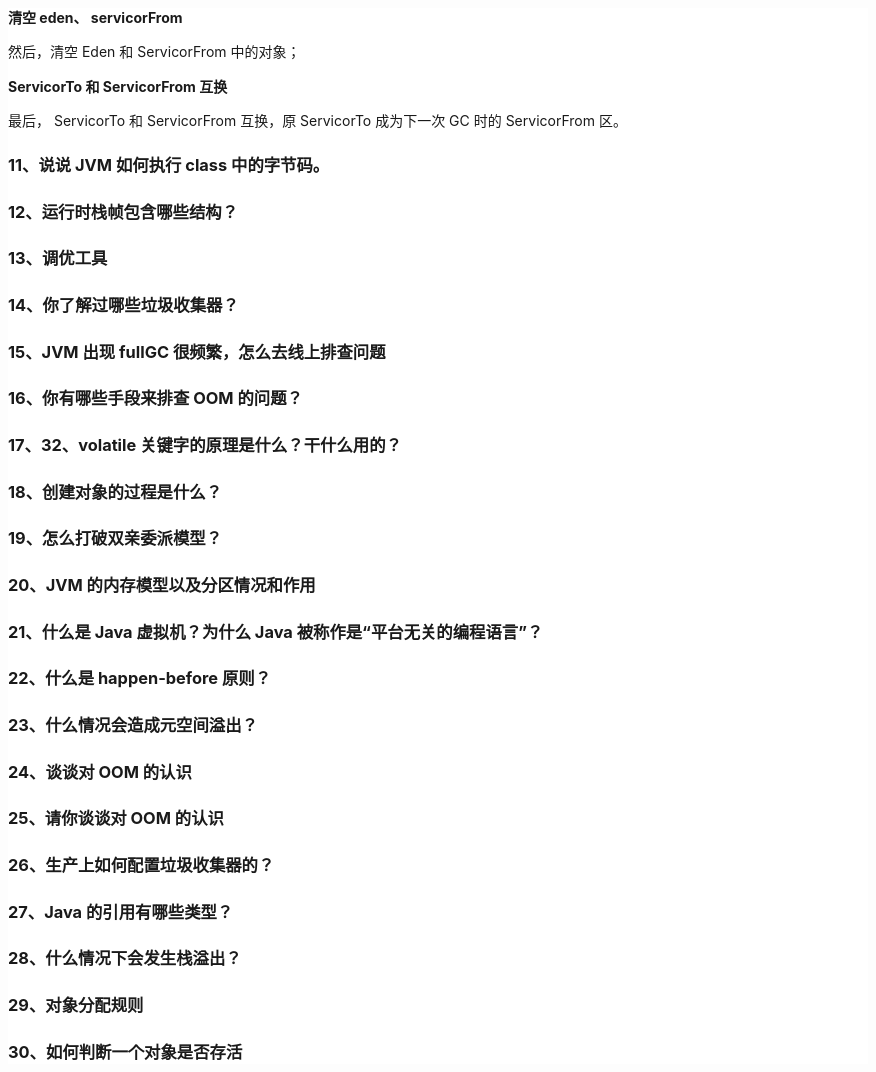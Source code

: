 **清空 eden、 servicorFrom**

然后，清空 Eden 和 ServicorFrom 中的对象；

**ServicorTo 和 ServicorFrom 互换**

最后， ServicorTo 和 ServicorFrom 互换，原 ServicorTo 成为下一次 GC 时的 ServicorFrom 区。

### 11、说说 JVM 如何执行 class 中的字节码。

### 12、运行时栈帧包含哪些结构？

### 13、调优工具

### 14、你了解过哪些垃圾收集器？

### 15、JVM 出现 fullGC 很频繁，怎么去线上排查问题

### 16、你有哪些手段来排查 OOM 的问题？

### 17、32、volatile 关键字的原理是什么？干什么用的？

### 18、创建对象的过程是什么？

### 19、怎么打破双亲委派模型？

### 20、JVM 的内存模型以及分区情况和作用

### 21、什么是 Java 虚拟机？为什么 Java 被称作是“平台无关的编程语言”？

### 22、什么是 happen-before 原则？

### 23、什么情况会造成元空间溢出？

### 24、谈谈对 OOM 的认识

### 25、请你谈谈对 OOM 的认识

### 26、生产上如何配置垃圾收集器的？

### 27、Java 的引用有哪些类型？

### 28、什么情况下会发生栈溢出？

### 29、对象分配规则

### 30、如何判断一个对象是否存活
